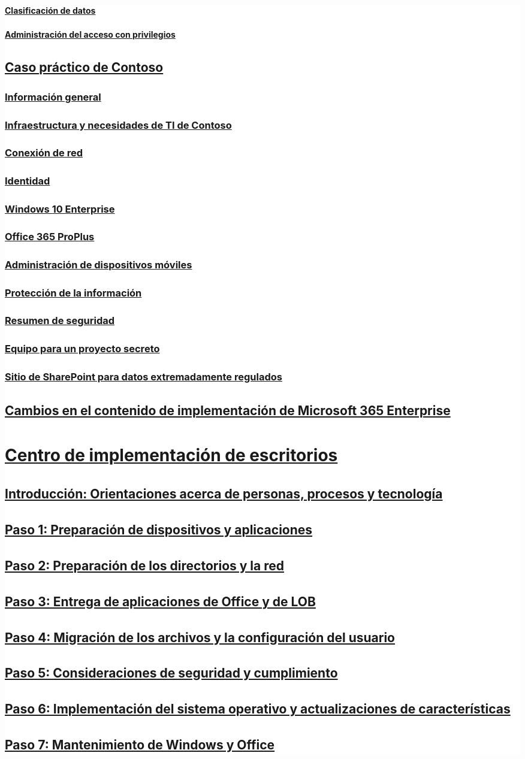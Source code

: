 #### [Clasificación de datos](data-classification-microsoft-365-enterprise-dev-test-environment.md)
#### [Administración del acceso con privilegios](privileged-access-microsoft-365-enterprise-dev-test-environment.md)
## [Caso práctico de Contoso](contoso-case-study.md)
### [Información general](contoso-overview.md)
### [Infraestructura y necesidades de TI de Contoso](contoso-infra-needs.md)
### [Conexión de red](contoso-networking.md)
### [Identidad](contoso-identity.md)
### [Windows 10 Enterprise](contoso-win10.md)
### [Office 365 ProPlus](contoso-o365pp.md)
### [Administración de dispositivos móviles](contoso-mdm.md)
### [Protección de la información](contoso-info-protect.md)
### [Resumen de seguridad](contoso-security-summary.md)
### [Equipo para un proyecto secreto](contoso-team-for-top-secret-project.md)
### [Sitio de SharePoint para datos extremadamente regulados](contoso-sharepoint-online-site-for-highly-confidential-assets.md)
## [Cambios en el contenido de implementación de Microsoft 365 Enterprise](microsoft-365-deploment-guide-changes.md)
# [Centro de implementación de escritorios](desktop-deployment-center-home.md)
## [Introducción: Orientaciones acerca de personas, procesos y tecnología](getting-started.md)
## [Paso 1: Preparación de dispositivos y aplicaciones](step-1-device-and-app-readiness.md)
## [Paso 2: Preparación de los directorios y la red](step-2-directory-and-network-readiness.md)
## [Paso 3: Entrega de aplicaciones de Office y de LOB](step-3-office-and-lob-app-delivery.md)
## [Paso 4: Migración de los archivos y la configuración del usuario](step-4-user-files-and-settings-migration.md)
## [Paso 5: Consideraciones de seguridad y cumplimiento](step-5-security-and-compliance.md)
## [Paso 6: Implementación del sistema operativo y actualizaciones de características](step-6-os-deployment-and-feature-updates.md)
## [Paso 7: Mantenimiento de Windows y Office](step-7-windows-and-office-as-a-service.md)